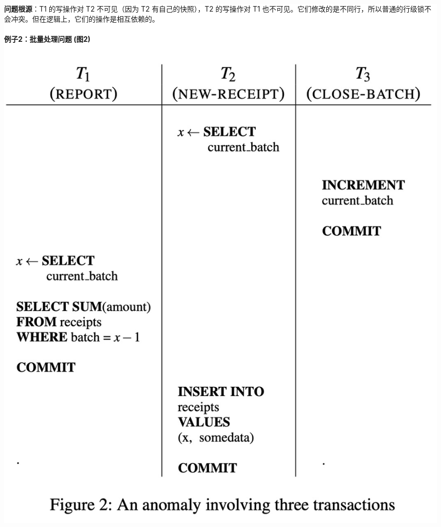 **问题根源**：T1 的写操作对 T2 不可见（因为 T2 有自己的快照），T2 的写操作对 T1 也不可见。它们修改的是不同行，所以普通的行级锁不会冲突。但在逻辑上，它们的操作是相互依赖的。

#### 例子2：批量处理问题 (图2)

![pic](20250907_16_pic_002.jpg)  
